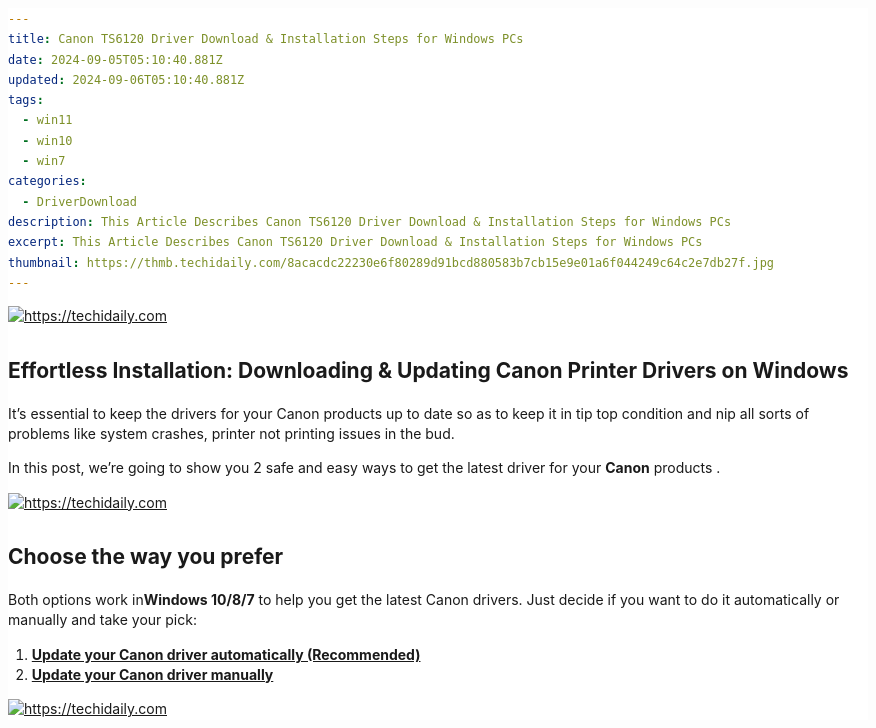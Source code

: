 ```yaml
---
title: Canon TS6120 Driver Download & Installation Steps for Windows PCs
date: 2024-09-05T05:10:40.881Z
updated: 2024-09-06T05:10:40.881Z
tags:
  - win11
  - win10
  - win7
categories:
  - DriverDownload
description: This Article Describes Canon TS6120 Driver Download & Installation Steps for Windows PCs
excerpt: This Article Describes Canon TS6120 Driver Download & Installation Steps for Windows PCs
thumbnail: https://thmb.techidaily.com/8acacdc22230e6f80289d91bcd880583b7cb15e9e01a6f044249c64c2e7db27f.jpg
---
```



<a href="https://appsumo.8odi.net/c/5597632/2082539/7443" target="_top" id="2082539">
  <img src="//a.impactradius-go.com/display-ad/7443-2082539" border="0" alt="https://techidaily.com" width="728" height="90"/>
</a>
<img height="0" width="0" src="https://appsumo.8odi.net/i/5597632/2082539/7443" style="position:absolute;visibility:hidden;" border="0" />

## Effortless Installation: Downloading & Updating Canon Printer Drivers on Windows

It’s essential to keep the drivers for your Canon products up to date so as to keep it in tip top condition and nip all sorts of problems like system crashes, printer not printing issues in the bud.

 In this post, we’re going to show you 2 safe and easy ways to get the latest driver for your **Canon** products .


<a href="https://imp.i357552.net/c/5597632/863035/11832" target="_top" id="863035">
  <img src="//a.impactradius-go.com/display-ad/11832-863035" border="0" alt="https://techidaily.com" width="728" height="90"/>
</a>
<img height="0" width="0" src="https://imp.i357552.net/i/5597632/863035/11832" style="position:absolute;visibility:hidden;" border="0" />

## Choose the way you prefer

 Both options work in**Windows 10/8/7** to help you get the latest Canon drivers. Just decide if you want to do it automatically or manually and take your pick:

1. [**Update your Canon driver automatically (Recommended)**](https://www.drivereasy.com/knowledge/canon-drivers-download-update-for-windows-easily/#O1)
2. [**Update your Canon driver manually**](https://tools.techidaily.com/drivereasy/download/)


<a href="https://aligracehair.sjv.io/c/5597632/1975841/19272" target="_top" id="1975841">
  <img src="//a.impactradius-go.com/display-ad/19272-1975841" border="0" alt="https://techidaily.com" width="728" height="90"/>
</a>
<img height="0" width="0" src="https://aligracehair.sjv.io/i/5597632/1975841/19272" style="position:absolute;visibility:hidden;" border="0" />
